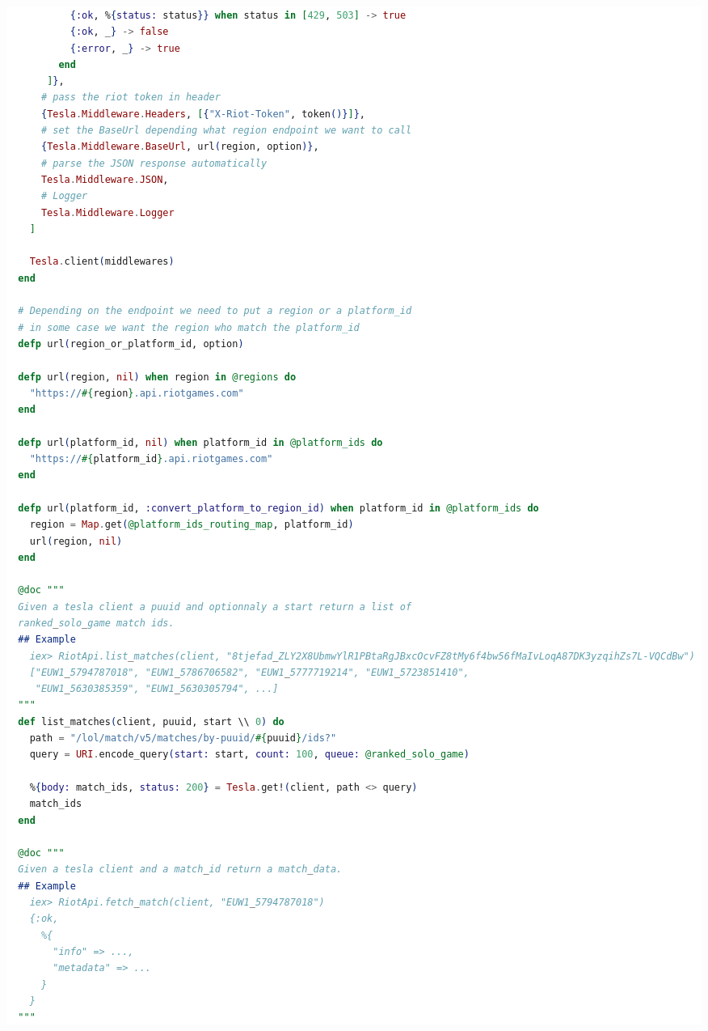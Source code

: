 ```elixir
           {:ok, %{status: status}} when status in [429, 503] -> true
           {:ok, _} -> false
           {:error, _} -> true
         end
       ]},
      # pass the riot token in header
      {Tesla.Middleware.Headers, [{"X-Riot-Token", token()}]},
      # set the BaseUrl depending what region endpoint we want to call
      {Tesla.Middleware.BaseUrl, url(region, option)},
      # parse the JSON response automatically
      Tesla.Middleware.JSON,
      # Logger
      Tesla.Middleware.Logger
    ]

    Tesla.client(middlewares)
  end

  # Depending on the endpoint we need to put a region or a platform_id
  # in some case we want the region who match the platform_id
  defp url(region_or_platform_id, option)

  defp url(region, nil) when region in @regions do
    "https://#{region}.api.riotgames.com"
  end

  defp url(platform_id, nil) when platform_id in @platform_ids do
    "https://#{platform_id}.api.riotgames.com"
  end

  defp url(platform_id, :convert_platform_to_region_id) when platform_id in @platform_ids do
    region = Map.get(@platform_ids_routing_map, platform_id)
    url(region, nil)
  end

  @doc """
  Given a tesla client a puuid and optionnaly a start return a list of
  ranked_solo_game match ids.
  ## Example
    iex> RiotApi.list_matches(client, "8tjefad_ZLY2X8UbmwYlR1PBtaRgJBxcOcvFZ8tMy6f4bw56fMaIvLoqA87DK3yzqihZs7L-VQCdBw")
    ["EUW1_5794787018", "EUW1_5786706582", "EUW1_5777719214", "EUW1_5723851410",
     "EUW1_5630385359", "EUW1_5630305794", ...]
  """
  def list_matches(client, puuid, start \\ 0) do
    path = "/lol/match/v5/matches/by-puuid/#{puuid}/ids?"
    query = URI.encode_query(start: start, count: 100, queue: @ranked_solo_game)

    %{body: match_ids, status: 200} = Tesla.get!(client, path <> query)
    match_ids
  end

  @doc """
  Given a tesla client and a match_id return a match_data.
  ## Example
    iex> RiotApi.fetch_match(client, "EUW1_5794787018")
    {:ok,
      %{
        "info" => ...,
        "metadata" => ...
      }
    }
  """
```